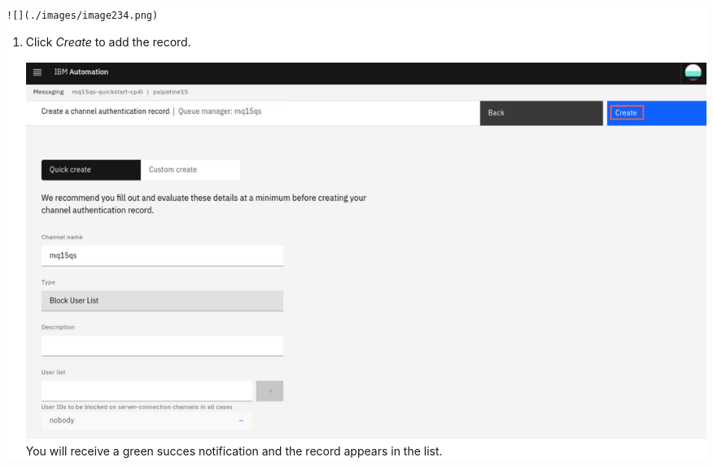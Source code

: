 	![](./images/image234.png)

1. Click *Create* to add the record.

	![](./images/image235.png)
	You will receive a green succes notification and the record appears in the list.
